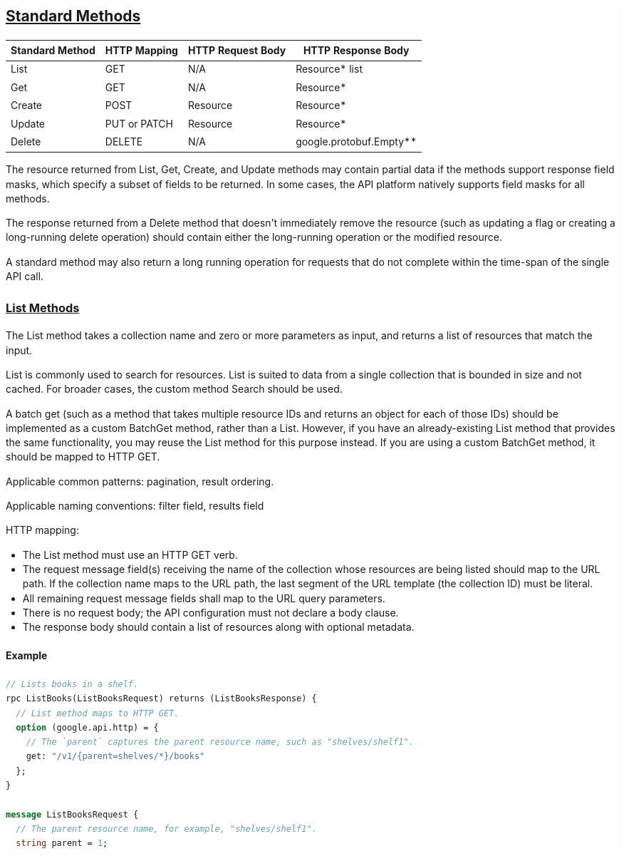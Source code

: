 ## [Standard Methods](https://cloud.google.com/apis/design/standard_methods)

| Standard Method | HTTP Mapping               | HTTP Request Body | HTTP Response Body      |
|-----------------|----------------------------|-------------------|-------------------------|
| List            | GET <collection URL>       | N/A               | Resource* list          |
| Get             | GET <resource URL>         | N/A               | Resource*               |
| Create          | POST <collection URL>      | Resource          | Resource*               |
| Update          | PUT or PATCH <resource URL>| Resource          | Resource*               |
| Delete          | DELETE <resource URL>      | N/A               | google.protobuf.Empty** |

The resource returned from List, Get, Create, and Update methods may contain partial data if the methods support response field masks, which specify a subset of fields to be returned. In some cases, the API platform natively supports field masks for all methods.

The response returned from a Delete method that doesn't immediately remove the resource (such as updating a flag or creating a long-running delete operation) should contain either the long-running operation or the modified resource.

A standard method may also return a long running operation for requests that do not complete within the time-span of the single API call.

### [List Methods](https://cloud.google.com/apis/design/standard_methods#list)
The List method takes a collection name and zero or more parameters as input, and returns a list of resources that match the input.

List is commonly used to search for resources. List is suited to data from a single collection that is bounded in size and not cached. For broader cases, the custom method Search should be used.

A batch get (such as a method that takes multiple resource IDs and returns an object for each of those IDs) should be implemented as a custom BatchGet method, rather than a List. However, if you have an already-existing List method that provides the same functionality, you may reuse the List method for this purpose instead. If you are using a custom BatchGet method, it should be mapped to HTTP GET.

Applicable common patterns: pagination, result ordering.

Applicable naming conventions: filter field, results field

HTTP mapping:

* The List method must use an HTTP GET verb.
* The request message field(s) receiving the name of the collection whose resources are being listed should map to the URL path. If the collection name maps to the URL path, the last segment of the URL template (the collection ID) must be literal.
* All remaining request message fields shall map to the URL query parameters.
* There is no request body; the API configuration must not declare a body clause.
* The response body should contain a list of resources along with optional metadata.

#### Example
```proto
// Lists books in a shelf.
rpc ListBooks(ListBooksRequest) returns (ListBooksResponse) {
  // List method maps to HTTP GET.
  option (google.api.http) = {
    // The `parent` captures the parent resource name, such as "shelves/shelf1".
    get: "/v1/{parent=shelves/*}/books"
  };
}

message ListBooksRequest {
  // The parent resource name, for example, "shelves/shelf1".
  string parent = 1;
```